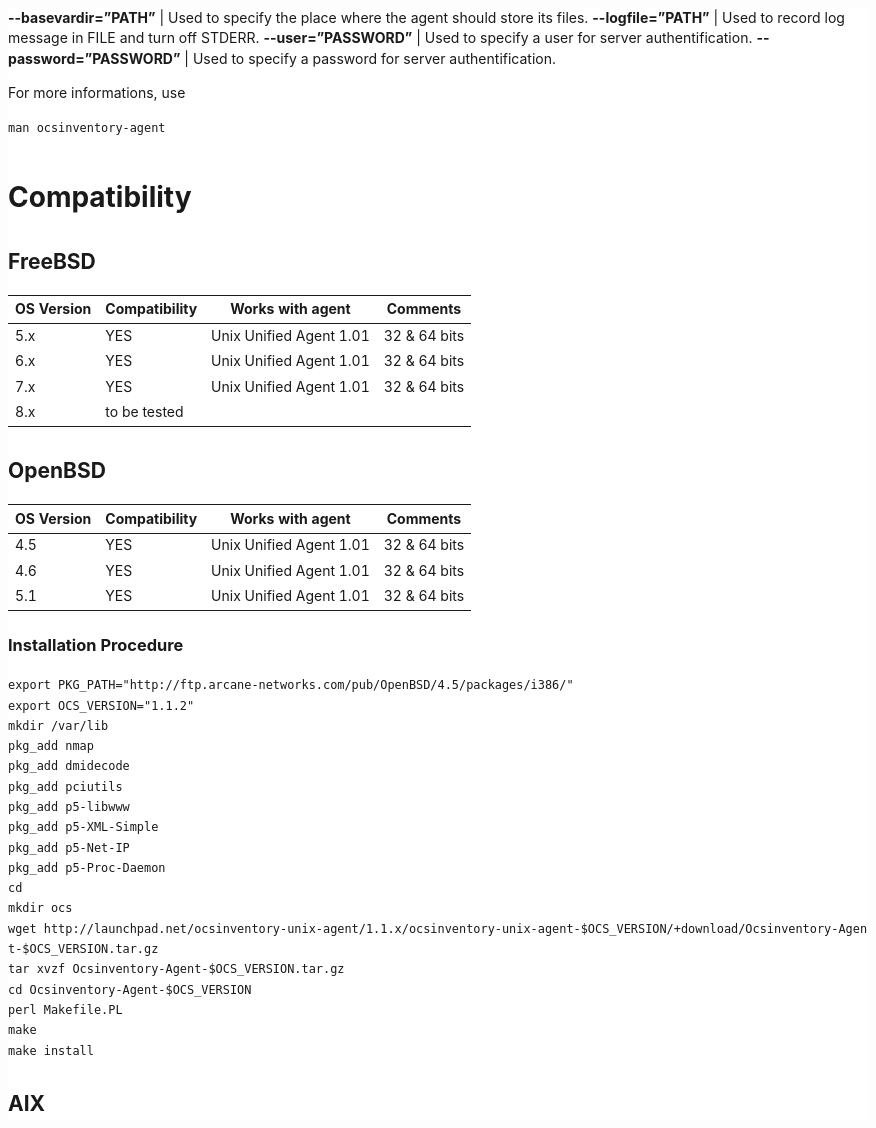 **--basevardir=”PATH”** | Used to specify the place where the agent should store its files.
**--logfile=”PATH”** | Used to record log message in FILE and turn off STDERR.
**--user=”PASSWORD”** | Used to specify a user for server authentification.
**--password=”PASSWORD”** | Used to specify a password for server authentification.

For more informations, use

    man ocsinventory-agent

# Compatibility

## FreeBSD

**OS Version** | **Compatibility** | **Works with agent** | **Comments**
--------|--------|--------|--------
5.x | YES | Unix Unified Agent 1.01 | 32 & 64 bits
6.x | YES | Unix Unified Agent 1.01 | 32 & 64 bits
7.x | YES | Unix Unified Agent 1.01 | 32 & 64 bits
8.x | to be tested | |

## OpenBSD

**OS Version** | **Compatibility** | **Works with agent** | **Comments**
--------|--------|--------|--------
4.5 | YES | Unix Unified Agent 1.01 | 32 & 64 bits
4.6 | YES | Unix Unified Agent 1.01 | 32 & 64 bits
5.1 | YES | Unix Unified Agent 1.01 | 32 & 64 bits

### **Installation Procedure**

    export PKG_PATH="http://ftp.arcane-networks.com/pub/OpenBSD/4.5/packages/i386/"
    export OCS_VERSION="1.1.2"
    mkdir /var/lib
    pkg_add nmap
    pkg_add dmidecode
    pkg_add pciutils
    pkg_add p5-libwww
    pkg_add p5-XML-Simple
    pkg_add p5-Net-IP
    pkg_add p5-Proc-Daemon
    cd
    mkdir ocs
    wget http://launchpad.net/ocsinventory-unix-agent/1.1.x/ocsinventory-unix-agent-$OCS_VERSION/+download/Ocsinventory-Agent-$OCS_VERSION.tar.gz
    tar xvzf Ocsinventory-Agent-$OCS_VERSION.tar.gz
    cd Ocsinventory-Agent-$OCS_VERSION
    perl Makefile.PL
    make
    make install

## AIX
